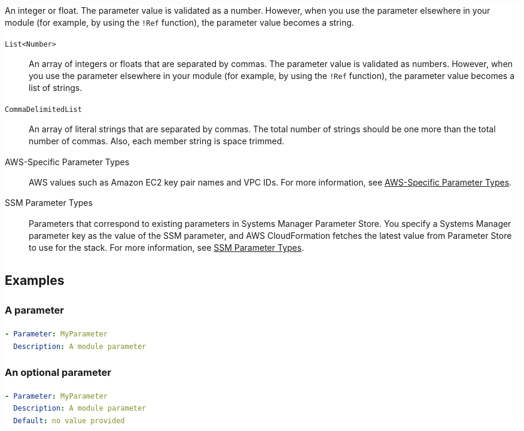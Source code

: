 An integer or float. The parameter value is validated as a number. However, when you use the parameter elsewhere in your module (for example, by using the <code>!Ref</code> function), the parameter value becomes a string.
</dd>

<dt><code>List&lt;Number&gt;</code></dt>
<dd>

An array of integers or floats that are separated by commas. The parameter value is validated as numbers. However, when you use the parameter elsewhere in your module (for example, by using the <code>!Ref</code> function), the parameter value becomes a list of strings.
</dd>

<dt><code>CommaDelimitedList</code></dt>
<dd>

An array of literal strings that are separated by commas. The total number of strings should be one more than the total number of commas. Also, each member string is space trimmed.
</dd>

<dt>AWS-Specific Parameter Types</dt>
<dd>

AWS values such as Amazon EC2 key pair names and VPC IDs. For more information, see <a href="https://docs.aws.amazon.com/AWSCloudFormation/latest/UserGuide/parameters-section-structure.html#aws-specific-parameter-types">AWS-Specific Parameter Types</a>.
</dd>

<dt>SSM Parameter Types</dt>
<dd>

Parameters that correspond to existing parameters in Systems Manager Parameter Store. You specify a Systems Manager parameter key as the value of the SSM parameter, and AWS CloudFormation fetches the latest value from Parameter Store to use for the stack. For more information, see <a href="https://docs.aws.amazon.com/AWSCloudFormation/latest/UserGuide/parameters-section-structure.html#aws-ssm-parameter-types">SSM Parameter Types</a>.
</dd>

</dl>
</dd>

</dl>

## Examples

### A parameter

```yaml
- Parameter: MyParameter
  Description: A module parameter
```

### An optional parameter

```yaml
- Parameter: MyParameter
  Description: A module parameter
  Default: no value provided
```
